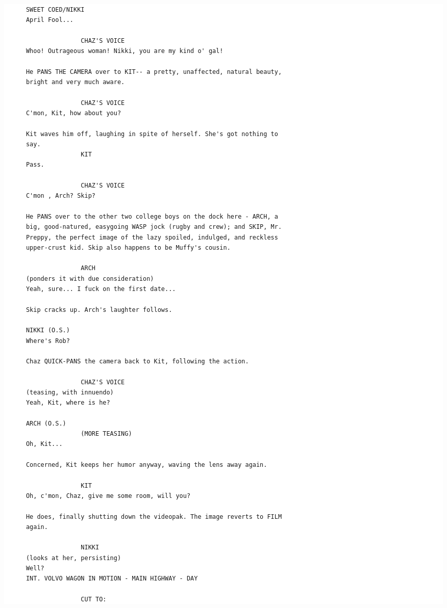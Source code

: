           SWEET COED/NIKKI
          April Fool...
                         
                         CHAZ'S VOICE
          Whoo! Outrageous woman! Nikki, you are my kind o' gal!
                         
          He PANS THE CAMERA over to KIT-- a pretty, unaffected, natural beauty,
          bright and very much aware.
                         
                         CHAZ'S VOICE
          C'mon, Kit, how about you?
                         
          Kit waves him off, laughing in spite of herself. She's got nothing to
          say.
                         KIT
          Pass.
                         
                         CHAZ'S VOICE
          C'mon , Arch? Skip?
                         
          He PANS over to the other two college boys on the dock here - ARCH, a
          big, good-natured, easygoing WASP jock (rugby and crew); and SKIP, Mr.
          Preppy, the perfect image of the lazy spoiled, indulged, and reckless
          upper-crust kid. Skip also happens to be Muffy's cousin.
                         
                         ARCH
          (ponders it with due consideration)
          Yeah, sure... I fuck on the first date...
                         
          Skip cracks up. Arch's laughter follows.
                         
          NIKKI (O.S.)
          Where's Rob?
                         
          Chaz QUICK-PANS the camera back to Kit, following the action.
                         
                         CHAZ'S VOICE
          (teasing, with innuendo)
          Yeah, Kit, where is he?
                         
          ARCH (O.S.)
                         (MORE TEASING)
          Oh, Kit...
                         
          Concerned, Kit keeps her humor anyway, waving the lens away again.
                         
                         KIT
          Oh, c'mon, Chaz, give me some room, will you?
                         
          He does, finally shutting down the videopak. The image reverts to FILM
          again.
                         
                         NIKKI
          (looks at her, persisting)
          Well?
          INT. VOLVO WAGON IN MOTION - MAIN HIGHWAY - DAY
                         
                         CUT TO:
                         